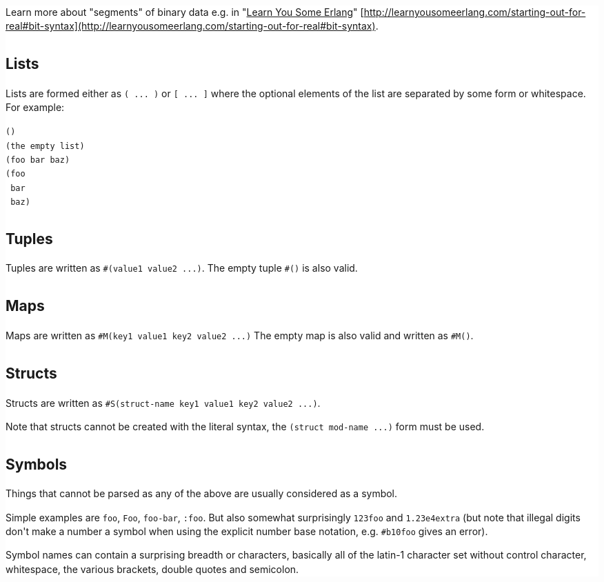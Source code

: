 Learn more about "segments" of binary data e.g. in
"[Learn You Some Erlang](http://learnyousomeerlang.com/starting-out-for-real#bit-syntax)"
[http://learnyousomeerlang.com/starting-out-for-real#bit-syntax](http://learnyousomeerlang.com/starting-out-for-real#bit-syntax).


## Lists

Lists are formed either as ``( ... )`` or ``[ ... ]`` where the optional
elements of the list are separated by some form or whitespace. For example:

```
()
(the empty list)
(foo bar baz)
(foo
 bar
 baz)
```

## Tuples

Tuples are written as ``#(value1 value2 ...)``.  The empty tuple ``#()`` is also
valid.


## Maps

Maps are written as ``#M(key1 value1 key2 value2 ...)`` The empty
map is also valid and written as ``#M()``.


## Structs

Structs are written as ``#S(struct-name key1 value1 key2 value2 ...)``.

Note that structs cannot be created with the literal syntax, the ``(struct mod-name ...)`` form must be used.


## Symbols

Things that cannot be parsed as any of the above are usually considered
as a symbol.

Simple examples are ``foo``, ``Foo``, ``foo-bar``, ``:foo``.  But also
somewhat surprisingly ``123foo`` and ``1.23e4extra`` (but note that illegal
digits don't make a number a symbol when using the explicit number base
notation, e.g. ``#b10foo`` gives an error).



Symbol names can contain a surprising breadth or characters, basically
all of the latin-1 character set without control character,
whitespace, the various brackets, double quotes and semicolon.

